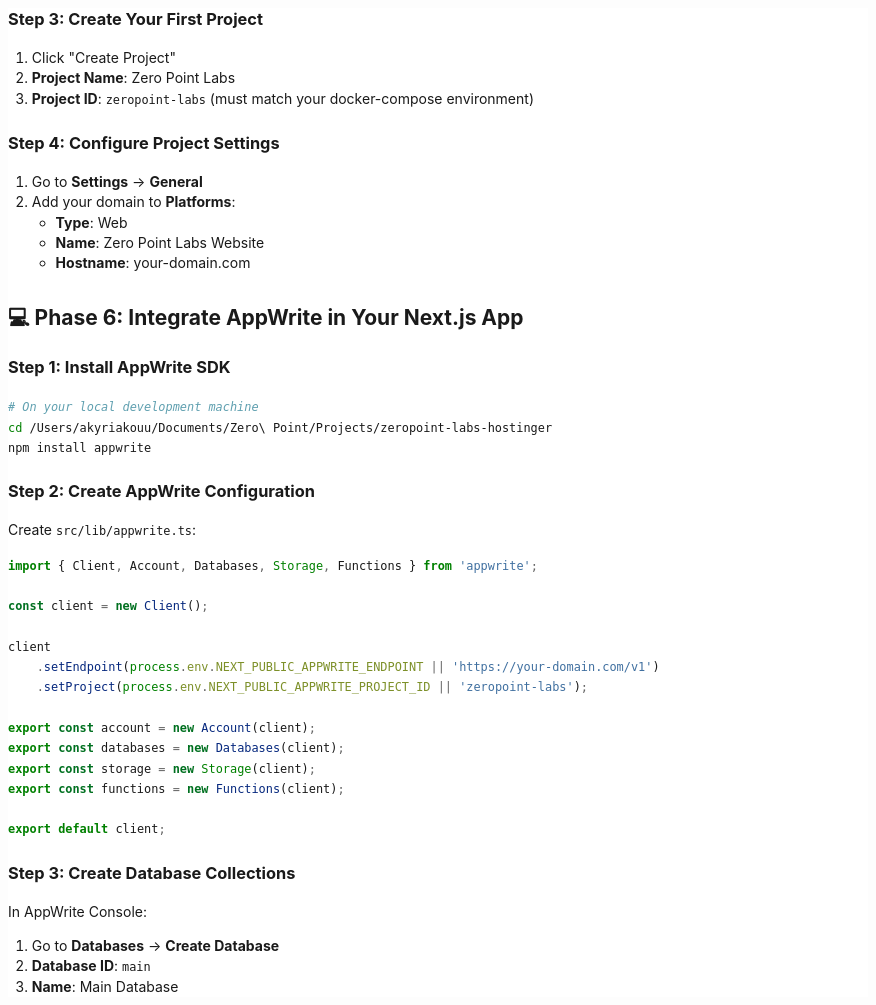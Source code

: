 ### Step 3: Create Your First Project

1. Click "Create Project"
2. **Project Name**: Zero Point Labs
3. **Project ID**: `zeropoint-labs` (must match your docker-compose environment)

### Step 4: Configure Project Settings

1. Go to **Settings** → **General**
2. Add your domain to **Platforms**:
   - **Type**: Web
   - **Name**: Zero Point Labs Website
   - **Hostname**: your-domain.com

## 💻 Phase 6: Integrate AppWrite in Your Next.js App

### Step 1: Install AppWrite SDK

```bash
# On your local development machine
cd /Users/akyriakouu/Documents/Zero\ Point/Projects/zeropoint-labs-hostinger
npm install appwrite
```

### Step 2: Create AppWrite Configuration

Create `src/lib/appwrite.ts`:

```typescript
import { Client, Account, Databases, Storage, Functions } from 'appwrite';

const client = new Client();

client
    .setEndpoint(process.env.NEXT_PUBLIC_APPWRITE_ENDPOINT || 'https://your-domain.com/v1')
    .setProject(process.env.NEXT_PUBLIC_APPWRITE_PROJECT_ID || 'zeropoint-labs');

export const account = new Account(client);
export const databases = new Databases(client);
export const storage = new Storage(client);
export const functions = new Functions(client);

export default client;
```

### Step 3: Create Database Collections

In AppWrite Console:

1. Go to **Databases** → **Create Database**
2. **Database ID**: `main`
3. **Name**: Main Database
